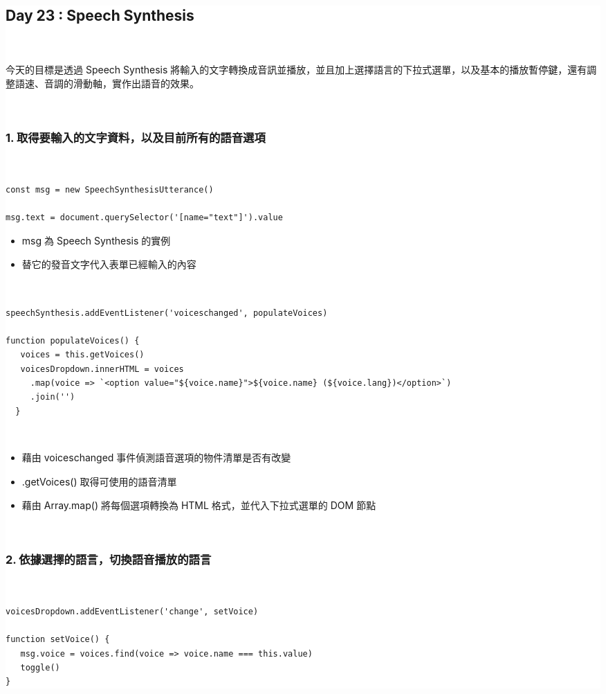 ## Day 23 : Speech Synthesis

<br>

   今天的目標是透過 Speech Synthesis 將輸入的文字轉換成音訊並播放，並且加上選擇語言的下拉式選單，以及基本的播放暫停鍵，還有調整語速、音調的滑動軸，實作出語音的效果。

<br>

###  1.   取得要輸入的文字資料，以及目前所有的語音選項

<br>

```
const msg = new SpeechSynthesisUtterance()

msg.text = document.querySelector('[name="text"]').value
```

   * msg 為 Speech Synthesis 的實例

   * 替它的發音文字代入表單已經輸入的內容

<br>

```
speechSynthesis.addEventListener('voiceschanged', populateVoices)

function populateVoices() {
   voices = this.getVoices()
   voicesDropdown.innerHTML = voices
     .map(voice => `<option value="${voice.name}">${voice.name} (${voice.lang})</option>`)
     .join('')
  }
```

<br>

   * 藉由 voiceschanged 事件偵測語音選項的物件清單是否有改變

   * .getVoices() 取得可使用的語音清單

   * 藉由 Array.map() 將每個選項轉換為 HTML 格式，並代入下拉式選單的 DOM 節點

<br>

###  2.   依據選擇的語言，切換語音播放的語言

<br>

```
voicesDropdown.addEventListener('change', setVoice)

function setVoice() {
   msg.voice = voices.find(voice => voice.name === this.value)
   toggle()
}
```
